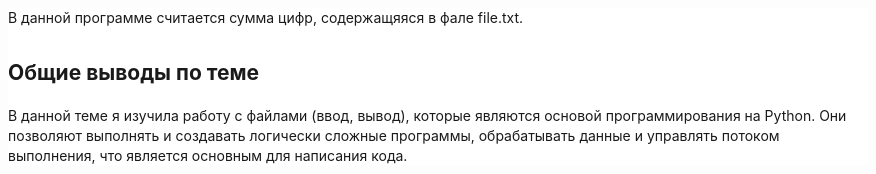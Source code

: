 В данной программе считается сумма цифр, содержащяяся в фале file.txt.

## Общие выводы по теме
В данной теме я изучила работу с файлами (ввод, вывод), которые являются основой программирования на Python. Они позволяют выполнять и создавать логически сложные программы, обрабатывать данные и управлять потоком выполнения, что является основным для написания кода.
